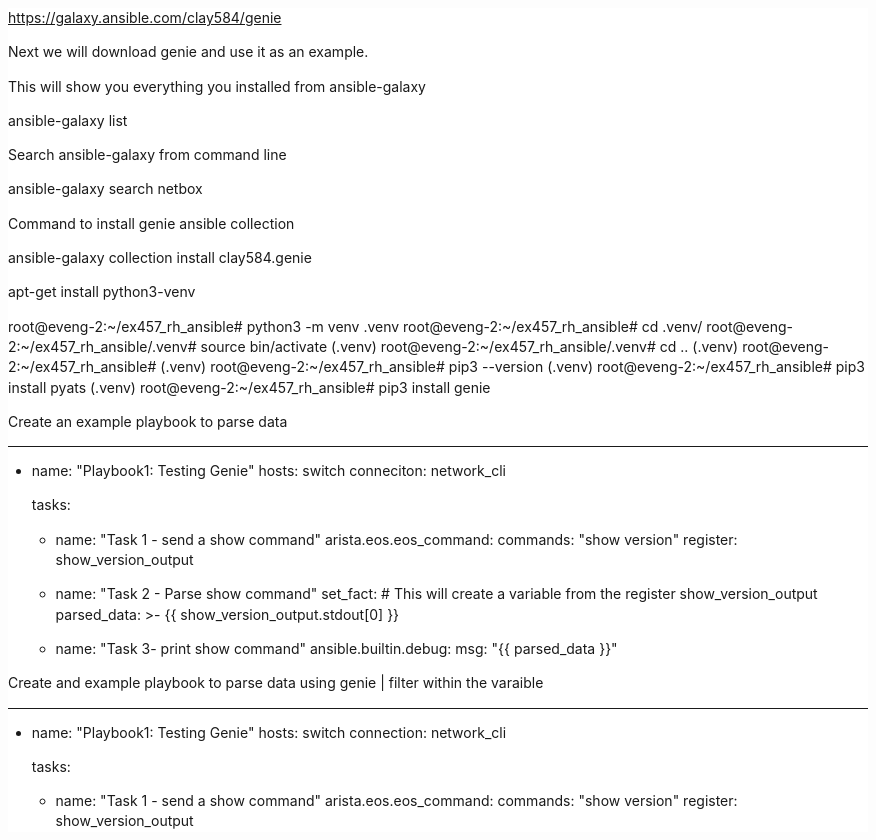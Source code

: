 https://galaxy.ansible.com/clay584/genie

Next we will download genie and use it as an example.

This will show you everything you installed from ansible-galaxy 

ansible-galaxy list

Search ansible-galaxy from command line

ansible-galaxy search netbox

Command to install genie ansible collection

ansible-galaxy collection install clay584.genie

apt-get install python3-venv

root@eveng-2:~/ex457_rh_ansible# python3 -m venv .venv
root@eveng-2:~/ex457_rh_ansible# cd .venv/
root@eveng-2:~/ex457_rh_ansible/.venv# source bin/activate
(.venv) root@eveng-2:~/ex457_rh_ansible/.venv# cd ..
(.venv) root@eveng-2:~/ex457_rh_ansible# 
(.venv) root@eveng-2:~/ex457_rh_ansible# pip3 --version
(.venv) root@eveng-2:~/ex457_rh_ansible# pip3 install pyats
(.venv) root@eveng-2:~/ex457_rh_ansible# pip3 install genie

Create an example playbook to parse data

---

- name: "Playbook1: Testing Genie"
  hosts: switch
  conneciton: network_cli

  tasks:
    - name: "Task 1 - send a show command"
      arista.eos.eos_command:
        commands: "show version"
      register: show_version_output

    - name: "Task 2 - Parse show command"
      set_fact: #  This will create a variable from the register show_version_output
        parsed_data: >-
          {{ show_version_output.stdout[0] }}

    - name: "Task 3- print show command"
      ansible.builtin.debug:
        msg: "{{ parsed_data }}"

Create and example playbook to parse data using genie | filter within the varaible

---

- name: "Playbook1: Testing Genie"
  hosts: switch
  connection: network_cli

  tasks:
    - name: "Task 1 - send a show command"
      arista.eos.eos_command:
        commands: "show version"
      register: show_version_output
